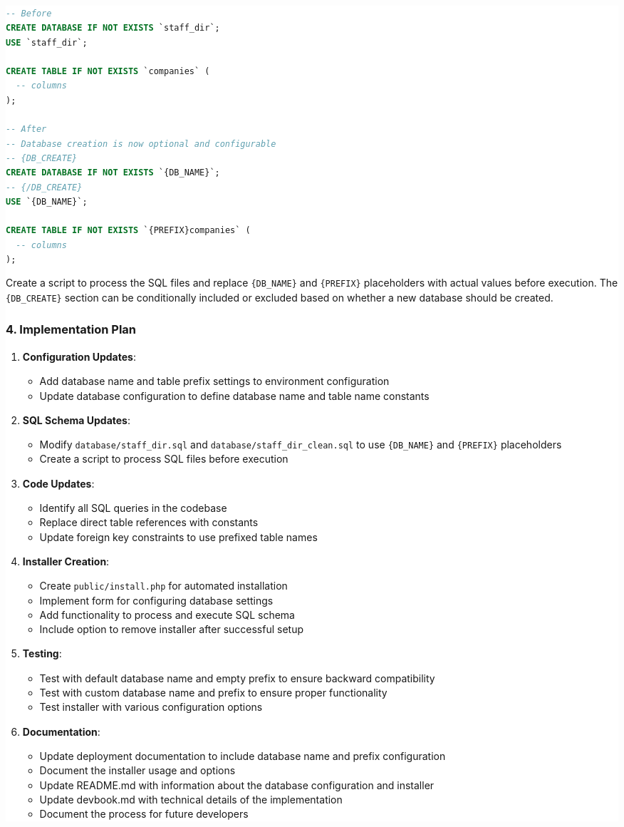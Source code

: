 ```sql
-- Before
CREATE DATABASE IF NOT EXISTS `staff_dir`;
USE `staff_dir`;

CREATE TABLE IF NOT EXISTS `companies` (
  -- columns
);

-- After
-- Database creation is now optional and configurable
-- {DB_CREATE}
CREATE DATABASE IF NOT EXISTS `{DB_NAME}`;
-- {/DB_CREATE}
USE `{DB_NAME}`;

CREATE TABLE IF NOT EXISTS `{PREFIX}companies` (
  -- columns
);
```

Create a script to process the SQL files and replace `{DB_NAME}` and `{PREFIX}` placeholders with actual values before execution. The `{DB_CREATE}` section can be conditionally included or excluded based on whether a new database should be created.

### 4. Implementation Plan

1. **Configuration Updates**:
   - Add database name and table prefix settings to environment configuration
   - Update database configuration to define database name and table name constants

2. **SQL Schema Updates**:
   - Modify `database/staff_dir.sql` and `database/staff_dir_clean.sql` to use `{DB_NAME}` and `{PREFIX}` placeholders
   - Create a script to process SQL files before execution

3. **Code Updates**:
   - Identify all SQL queries in the codebase
   - Replace direct table references with constants
   - Update foreign key constraints to use prefixed table names

4. **Installer Creation**:
   - Create `public/install.php` for automated installation
   - Implement form for configuring database settings
   - Add functionality to process and execute SQL schema
   - Include option to remove installer after successful setup

5. **Testing**:
   - Test with default database name and empty prefix to ensure backward compatibility
   - Test with custom database name and prefix to ensure proper functionality
   - Test installer with various configuration options

6. **Documentation**:
   - Update deployment documentation to include database name and prefix configuration
   - Document the installer usage and options
   - Update README.md with information about the database configuration and installer
   - Update devbook.md with technical details of the implementation
   - Document the process for future developers
